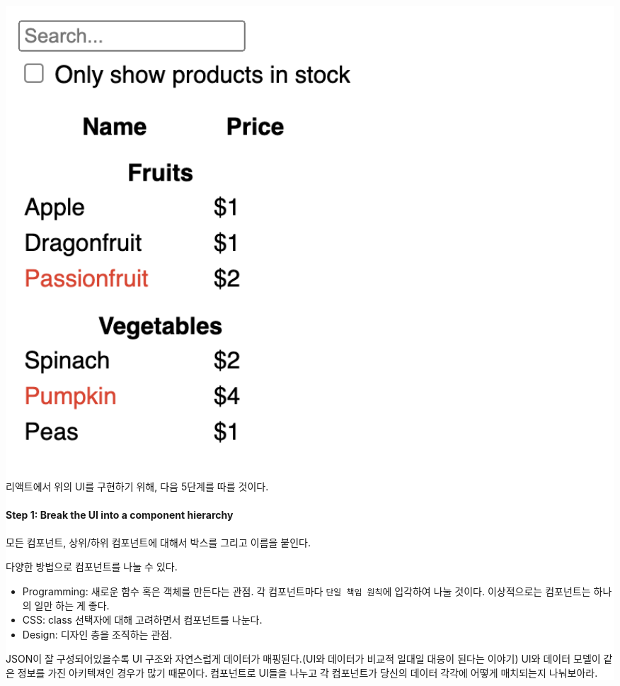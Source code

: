 <img src="src/mock-ui.png" width="512" height="650"/>

리액트에서 위의 UI를 구현하기 위해, 다음 5단계를 따를 것이다.

#### Step 1: Break the UI into a component hierarchy

모든 컴포넌트, 상위/하위 컴포넌트에 대해서 박스를 그리고 이름을 붙인다.

다양한 방법으로 컴포넌트를 나눌 수 있다.

- Programming: 새로운 함수 혹은 객체를 만든다는 관점. 각 컴포넌트마다 `단일 책임 원칙`에 입각하여 나눌 것이다. 이상적으로는 컴포넌트는 하나의 일만 하는 게 좋다.
- CSS: class 선택자에 대해 고려하면서 컴포넌트를 나눈다. 
- Design: 디자인 층을 조직하는 관점.

JSON이 잘 구성되어있을수록 UI 구조와 자연스럽게 데이터가 매핑된다.(UI와 데이터가 비교적 일대일 대응이 된다는 이야기) UI와 데이터 모델이 같은 정보를 가진 아키텍져인 경우가
많기 때문이다. 컴포넌트로 UI들을 나누고 각 컴포넌트가 당신의 데이터 각각에 어떻게 매치되는지 나눠보아라.
